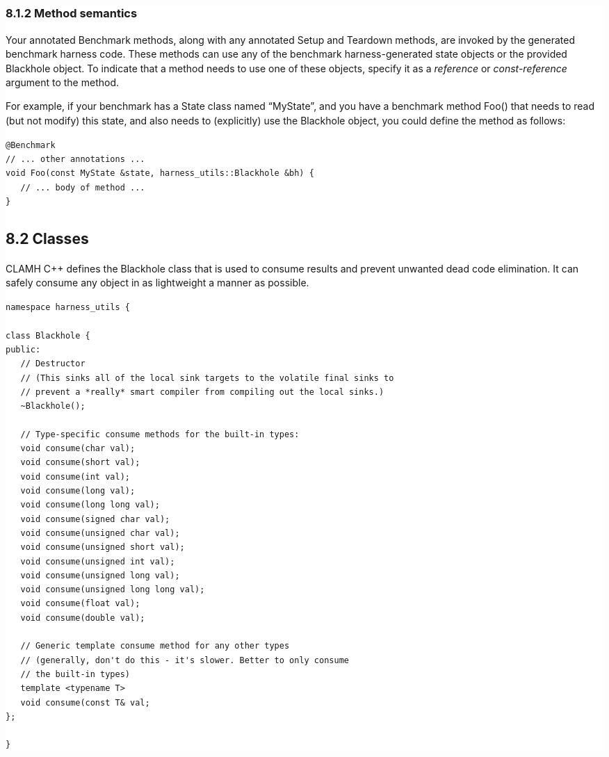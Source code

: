 <a name="8.1.2-method-semantics"></a>
### 8.1.2 Method semantics

Your annotated Benchmark methods, along with any annotated Setup and Teardown
methods, are invoked by the generated benchmark harness code. These methods can use
any of the benchmark harness-generated state objects or the provided Blackhole
object. To indicate that a method needs to use one of these objects,
specify it as a *reference* or *const-reference* argument to the method.

For example, if your benchmark has a State class named “MyState”, and you have a
benchmark method Foo() that needs to read (but not modify) this state, and also
needs to (explicitly) use the Blackhole object, you could define the method as
follows:

~~~~~~~~~~~~~~~~~~~~~~~~~~~~~~~~~~~~~~~~~~~~~~~~~~~~~~~~~~~~~~~~~~~~~~~~~~~~~~~~
@Benchmark
// ... other annotations ...
void Foo(const MyState &state, harness_utils::Blackhole &bh) {
   // ... body of method ...
}
~~~~~~~~~~~~~~~~~~~~~~~~~~~~~~~~~~~~~~~~~~~~~~~~~~~~~~~~~~~~~~~~~~~~~~~~~~~~~~~~

<a name="8.2-classes"></a>
## 8.2 Classes

CLAMH C++ defines the Blackhole class that is used to consume results and prevent
unwanted dead code elimination. It can safely consume any object in as
lightweight a manner as possible.

~~~~~~~~~~~~~~~~~~~~~~~~~~~~~~~~~~~~~~~~~~~~~~~~~~~~~~~~~~~~~~~~~~~~~~~~~~~~~~~~
namespace harness_utils {

class Blackhole {
public:
   // Destructor
   // (This sinks all of the local sink targets to the volatile final sinks to
   // prevent a *really* smart compiler from compiling out the local sinks.)
   ~Blackhole();

   // Type-specific consume methods for the built-in types:
   void consume(char val);
   void consume(short val);
   void consume(int val);
   void consume(long val);
   void consume(long long val);
   void consume(signed char val);
   void consume(unsigned char val);
   void consume(unsigned short val);
   void consume(unsigned int val);
   void consume(unsigned long val);
   void consume(unsigned long long val);
   void consume(float val);
   void consume(double val);

   // Generic template consume method for any other types
   // (generally, don't do this - it's slower. Better to only consume
   // the built-in types)
   template <typename T>
   void consume(const T& val;
};

}
~~~~~~~~~~~~~~~~~~~~~~~~~~~~~~~~~~~~~~~~~~~~~~~~~~~~~~~~~~~~~~~~~~~~~~~~~~~~~~~~
